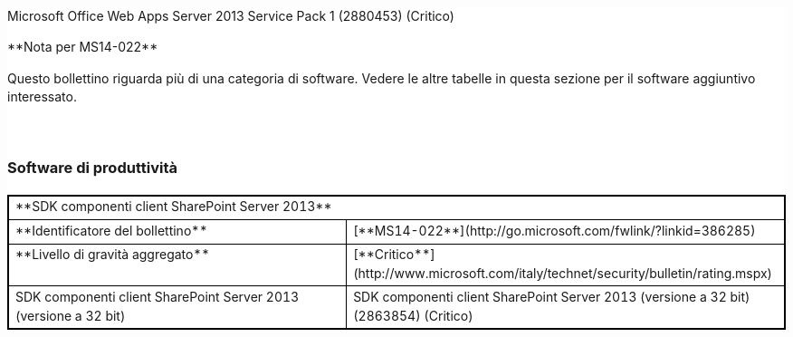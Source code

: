 </td>
<td style="border:1px solid black;">
Microsoft Office Web Apps Server 2013 Service Pack 1  
(2880453)  
(Critico)

</td>
</tr>
</table>
<p> </p>
**Nota per MS14-022**

Questo bollettino riguarda più di una categoria di software. Vedere le altre tabelle in questa sezione per il software aggiuntivo interessato.

 

### Software di produttività

<p> </p>
<table style="border:1px solid black;">
<tr>
<td style="border:1px solid black;" colspan="2">
**SDK componenti client SharePoint Server 2013**

</td>
</tr>
<tr>
<td style="border:1px solid black;">
**Identificatore del bollettino**

</td>
<td style="border:1px solid black;">
[**MS14-022**](http://go.microsoft.com/fwlink/?linkid=386285)

</td>
</tr>
<tr>
<td style="border:1px solid black;">
**Livello di gravità aggregato**

</td>
<td style="border:1px solid black;">
[**Critico**](http://www.microsoft.com/italy/technet/security/bulletin/rating.mspx)

</td>
</tr>
<tr>
<td style="border:1px solid black;">
SDK componenti client SharePoint Server 2013 (versione a 32 bit)

</td>
<td style="border:1px solid black;">
SDK componenti client SharePoint Server 2013 (versione a 32 bit)  
(2863854)  
(Critico)
